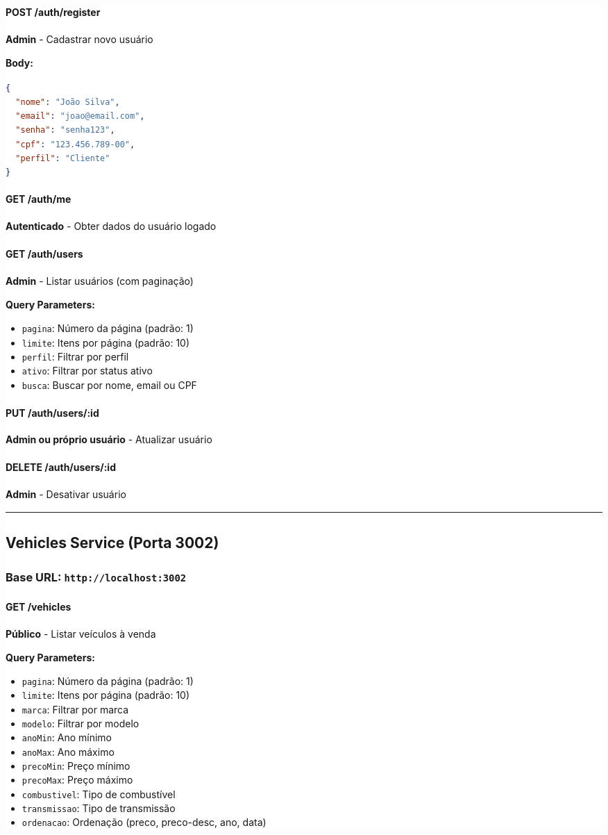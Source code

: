 #### POST /auth/register
**Admin** - Cadastrar novo usuário

**Body:**
```json
{
  "nome": "João Silva",
  "email": "joao@email.com",
  "senha": "senha123",
  "cpf": "123.456.789-00",
  "perfil": "Cliente"
}
```

#### GET /auth/me
**Autenticado** - Obter dados do usuário logado

#### GET /auth/users
**Admin** - Listar usuários (com paginação)

**Query Parameters:**
- `pagina`: Número da página (padrão: 1)
- `limite`: Itens por página (padrão: 10)
- `perfil`: Filtrar por perfil
- `ativo`: Filtrar por status ativo
- `busca`: Buscar por nome, email ou CPF

#### PUT /auth/users/:id
**Admin ou próprio usuário** - Atualizar usuário

#### DELETE /auth/users/:id
**Admin** - Desativar usuário

---

## Vehicles Service (Porta 3002)

### Base URL: `http://localhost:3002`

#### GET /vehicles
**Público** - Listar veículos à venda

**Query Parameters:**
- `pagina`: Número da página (padrão: 1)
- `limite`: Itens por página (padrão: 10)
- `marca`: Filtrar por marca
- `modelo`: Filtrar por modelo
- `anoMin`: Ano mínimo
- `anoMax`: Ano máximo
- `precoMin`: Preço mínimo
- `precoMax`: Preço máximo
- `combustivel`: Tipo de combustível
- `transmissao`: Tipo de transmissão
- `ordenacao`: Ordenação (preco, preco-desc, ano, data)
